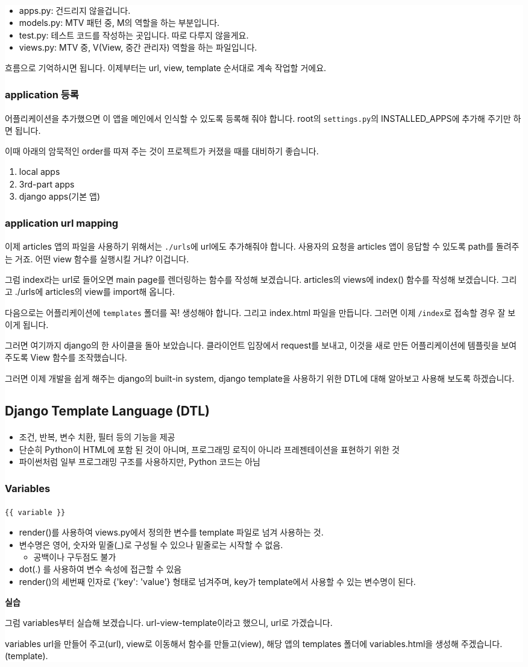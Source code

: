 - apps.py: 건드리지 않을겁니다.
- models.py: MTV 패턴 중, M의 역할을 하는 부분입니다.
- test.py: 테스트 코드를 작성하는 곳입니다. 따로 다루지 않을게요.
- views.py: MTV 중, V(View, 중간 관리자) 역할을 하는 파일입니다.

흐름으로 기억하시면 됩니다. 이제부터는 url, view, template 순서대로 계속 작업할 거에요.

### application 등록

어플리케이션을 추가했으면 이 앱을 메인에서 인식할 수 있도록 등록해 줘야 합니다.
root의 `settings.py`의 INSTALLED_APPS에 추가해 주기만 하면 됩니다.

이때 아래의 암묵적인 order를 따져 주는 것이 프로젝트가 커졌을 때를 대비하기 좋습니다.

1. local apps
2. 3rd-part apps
3. django apps(기본 앱)

### application url mapping

이제 articles 앱의 파일을 사용하기 위해서는 `./urls`에 url에도 추가해줘야 합니다. 사용자의 요청을 articles 앱이 응답할 수 있도록 path를 돌려주는 거죠. 어떤 view 함수를 실행시킬 거냐? 이겁니다.

그럼 index라는 url로 들어오면 main page를 렌더링하는 함수를 작성해 보겠습니다. articles의 views에 index() 함수를 작성해 보겠습니다. 그리고 ./urls에 articles의 view를 import해 옵니다.

다음으로는 어플리케이션에 `templates` 폴더를 꼭! 생성해야 합니다. 그리고 index.html 파일을 만듭니다. 그러면 이제 `/index`로 접속할 경우 잘 보이게 됩니다.

그러면 여기까지 django의 한 사이클을 돌아 보았습니다. 클라이언트 입장에서 request를 보내고, 이것을 새로 만든 어플리케이션에 템플릿을 보여주도록 View 함수를 조작했습니다.

그러면 이제 개발을 쉽게 해주는 django의 built-in system, django template을 사용하기 위한 DTL에 대해 알아보고 사용해 보도록 하겠습니다.

## Django Template Language (DTL)

- 조건, 반복, 변수 치환, 필터 등의 기능을 제공
- 단순히 Python이 HTML에 포함 된 것이 아니며, 프로그래밍 로직이 아니라 프레젠테이션을 표현하기 위한 것
- 파이썬처럼 일부 프로그래밍 구조를 사용하지만, Python 코드는 아님

### Variables

`{{ variable }}`

- render()를 사용하여 views.py에서 정의한 변수를 template 파일로 넘겨 사용하는 것.
- 변수명은  영어, 숫자와 밑줄(_)로 구성될 수 있으나 밑줄로는 시작할 수 없음.
  - 공백이나 구두점도 불가
- dot(.) 를 사용하여 변수 속성에 접근할 수 있음
- render()의 세번째 인자로 {'key': 'value'} 형태로 넘겨주며, key가 template에서 사용할 수 있는 변수명이 된다.

**실습**

그럼 variables부터 실습해 보겠습니다. url-view-template이라고 했으니, url로 가겠습니다.

variables url을 만들어 주고(url), view로 이동해서 함수를 만들고(view), 해당 앱의 templates 폴더에 variables.html을 생성해 주겠습니다.(template).
